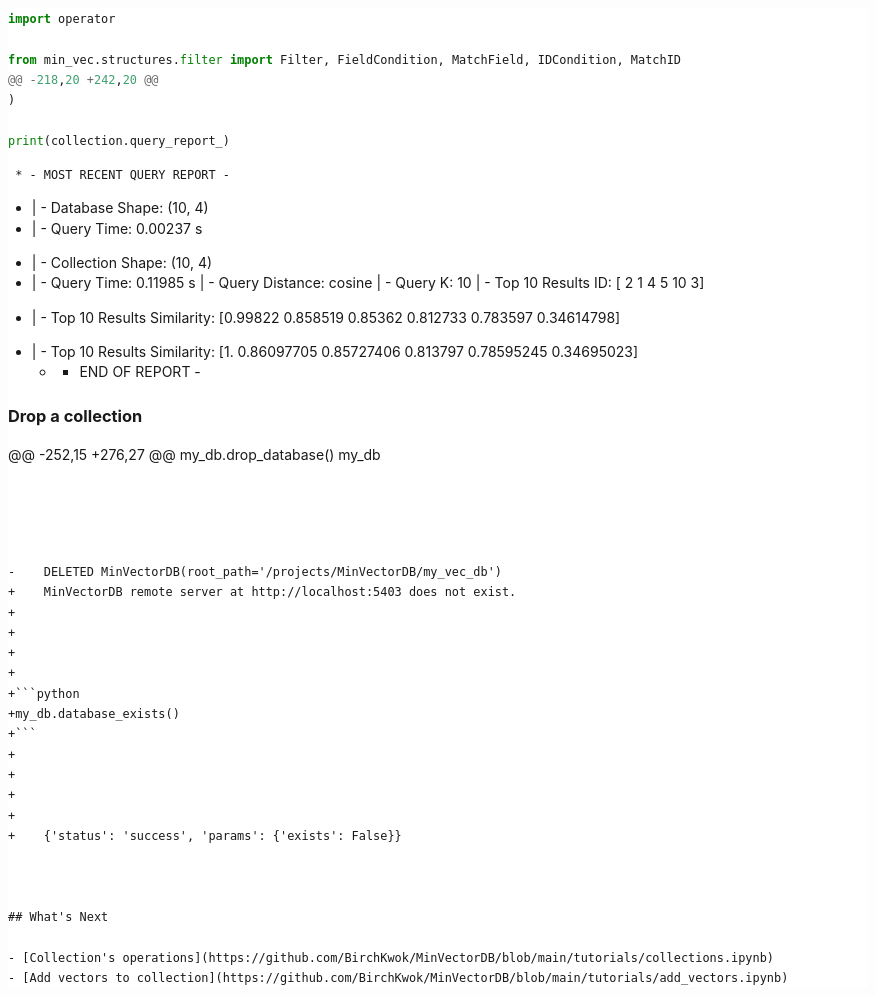  
 ```python
 import operator
 
 from min_vec.structures.filter import Filter, FieldCondition, MatchField, IDCondition, MatchID
@@ -218,20 +242,20 @@
 )
 
 print(collection.query_report_)
 ```
 
     
     * - MOST RECENT QUERY REPORT -
-    | - Database Shape: (10, 4)
-    | - Query Time: 0.00237 s
+    | - Collection Shape: (10, 4)
+    | - Query Time: 0.11985 s
     | - Query Distance: cosine
     | - Query K: 10
     | - Top 10 Results ID: [ 2  1  4  5 10  3]
-    | - Top 10 Results Similarity: [0.99822    0.858519   0.85362    0.812733   0.783597   0.34614798]
+    | - Top 10 Results Similarity: [1.         0.86097705 0.85727406 0.813797   0.78595245 0.34695023]
     * - END OF REPORT -
     
 
 
 ### Drop a collection
 
 
@@ -252,15 +276,27 @@
 my_db.drop_database()
 my_db
 ```
 
 
 
 
-    DELETED MinVectorDB(root_path='/projects/MinVectorDB/my_vec_db')
+    MinVectorDB remote server at http://localhost:5403 does not exist.
+
+
+
+
+```python
+my_db.database_exists()
+```
+
+
+
+
+    {'status': 'success', 'params': {'exists': False}}
 
 
 
 ## What's Next
 
 - [Collection's operations](https://github.com/BirchKwok/MinVectorDB/blob/main/tutorials/collections.ipynb)
 - [Add vectors to collection](https://github.com/BirchKwok/MinVectorDB/blob/main/tutorials/add_vectors.ipynb)
```
